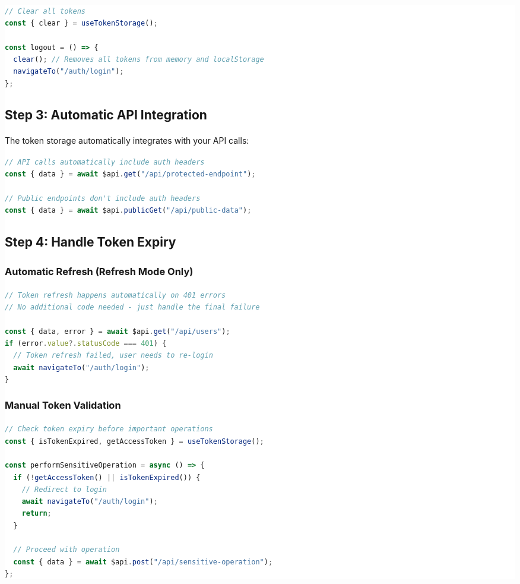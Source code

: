 ```typescript
// Clear all tokens
const { clear } = useTokenStorage();

const logout = () => {
  clear(); // Removes all tokens from memory and localStorage
  navigateTo("/auth/login");
};
```

## Step 3: Automatic API Integration

The token storage automatically integrates with your API calls:

```typescript
// API calls automatically include auth headers
const { data } = await $api.get("/api/protected-endpoint");

// Public endpoints don't include auth headers
const { data } = await $api.publicGet("/api/public-data");
```

## Step 4: Handle Token Expiry

### Automatic Refresh (Refresh Mode Only)

```typescript
// Token refresh happens automatically on 401 errors
// No additional code needed - just handle the final failure

const { data, error } = await $api.get("/api/users");
if (error.value?.statusCode === 401) {
  // Token refresh failed, user needs to re-login
  await navigateTo("/auth/login");
}
```

### Manual Token Validation

```typescript
// Check token expiry before important operations
const { isTokenExpired, getAccessToken } = useTokenStorage();

const performSensitiveOperation = async () => {
  if (!getAccessToken() || isTokenExpired()) {
    // Redirect to login
    await navigateTo("/auth/login");
    return;
  }

  // Proceed with operation
  const { data } = await $api.post("/api/sensitive-operation");
};
```
